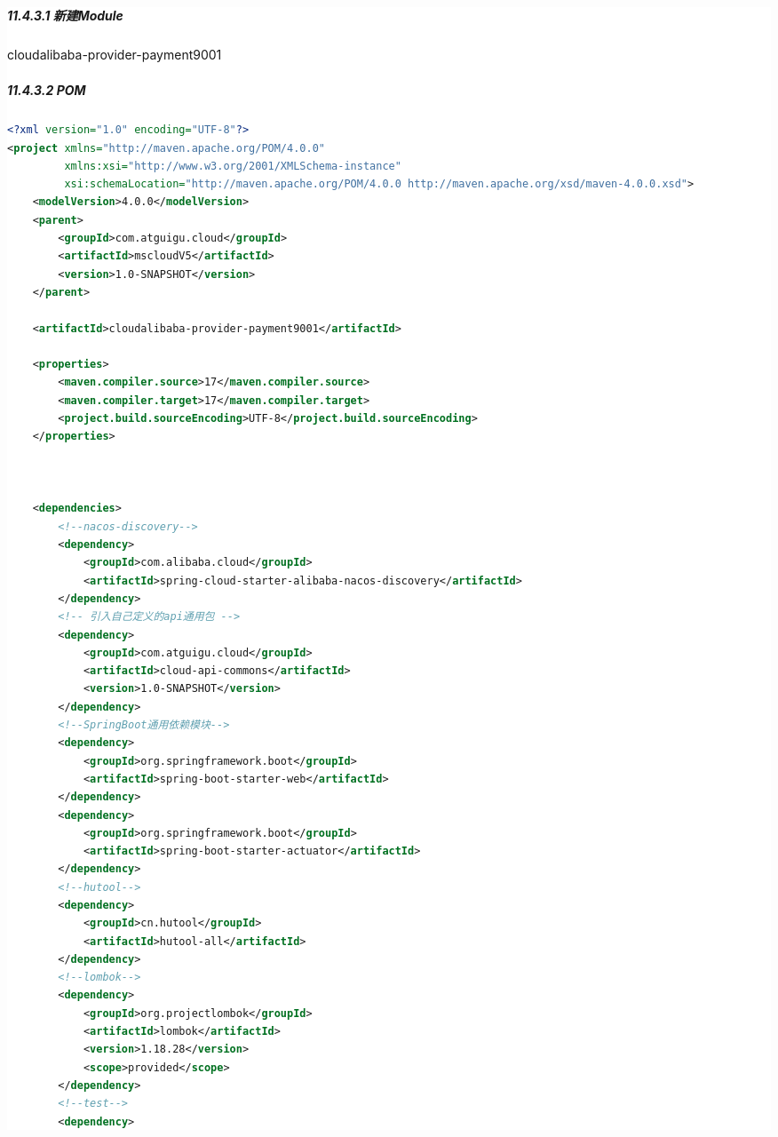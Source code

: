##### 11.4.3.1 新建Module

cloudalibaba-provider-payment9001

##### 11.4.3.2 POM

```xml
<?xml version="1.0" encoding="UTF-8"?>
<project xmlns="http://maven.apache.org/POM/4.0.0"
         xmlns:xsi="http://www.w3.org/2001/XMLSchema-instance"
         xsi:schemaLocation="http://maven.apache.org/POM/4.0.0 http://maven.apache.org/xsd/maven-4.0.0.xsd">
    <modelVersion>4.0.0</modelVersion>
    <parent>
        <groupId>com.atguigu.cloud</groupId>
        <artifactId>mscloudV5</artifactId>
        <version>1.0-SNAPSHOT</version>
    </parent>

    <artifactId>cloudalibaba-provider-payment9001</artifactId>

    <properties>
        <maven.compiler.source>17</maven.compiler.source>
        <maven.compiler.target>17</maven.compiler.target>
        <project.build.sourceEncoding>UTF-8</project.build.sourceEncoding>
    </properties>



    <dependencies>
        <!--nacos-discovery-->
        <dependency>
            <groupId>com.alibaba.cloud</groupId>
            <artifactId>spring-cloud-starter-alibaba-nacos-discovery</artifactId>
        </dependency>
        <!-- 引入自己定义的api通用包 -->
        <dependency>
            <groupId>com.atguigu.cloud</groupId>
            <artifactId>cloud-api-commons</artifactId>
            <version>1.0-SNAPSHOT</version>
        </dependency>
        <!--SpringBoot通用依赖模块-->
        <dependency>
            <groupId>org.springframework.boot</groupId>
            <artifactId>spring-boot-starter-web</artifactId>
        </dependency>
        <dependency>
            <groupId>org.springframework.boot</groupId>
            <artifactId>spring-boot-starter-actuator</artifactId>
        </dependency>
        <!--hutool-->
        <dependency>
            <groupId>cn.hutool</groupId>
            <artifactId>hutool-all</artifactId>
        </dependency>
        <!--lombok-->
        <dependency>
            <groupId>org.projectlombok</groupId>
            <artifactId>lombok</artifactId>
            <version>1.18.28</version>
            <scope>provided</scope>
        </dependency>
        <!--test-->
        <dependency>
```